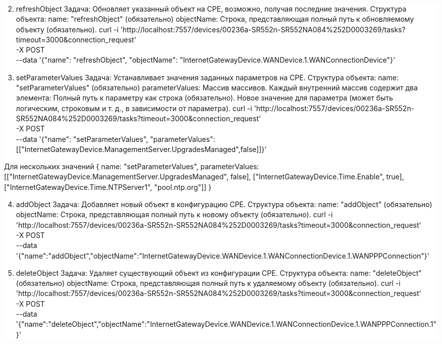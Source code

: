 2. refreshObject
Задача: Обновляет указанный объект на CPE, возможно, получая последние значения.
Структура объекта:
name: "refreshObject" (обязательно)
objectName: Строка, представляющая полный путь к обновляемому объекту (обязательно).
curl -i 'http://localhost:7557/devices/00236a-SR552n-SR552NA084%252D0003269/tasks?timeout=3000&connection_request' \
-X POST \
--data '{"name": "refreshObject", "objectName": "InternetGatewayDevice.WANDevice.1.WANConnectionDevice"}'

3. setParameterValues
Задача: Устанавливает значения заданных параметров на CPE.
Структура объекта:
name: "setParameterValues" (обязательно)
parameterValues: Массив массивов. Каждый внутренний массив содержит два элемента:
Полный путь к параметру как строка (обязательно).
Новое значение для параметра (может быть логическим, строковым и т. д., в зависимости от параметра).
curl -i 'http://localhost:7557/devices/00236a-SR552n-SR552NA084%252D0003269/tasks?timeout=3000&connection_request' \
-X POST \
--data '{"name": "setParameterValues", "parameterValues": [["InternetGatewayDevice.ManagementServer.UpgradesManaged",false]]}'

Для нескольких значений
{
  name: "setParameterValues",
  parameterValues: [["InternetGatewayDevice.ManagementServer.UpgradesManaged", false], ["InternetGatewayDevice.Time.Enable", true], ["InternetGatewayDevice.Time.NTPServer1", "pool.ntp.org"]]
}

4. addObject
Задача: Добавляет новый объект в конфигурацию CPE.
Структура объекта:
name: "addObject" (обязательно)
objectName: Строка, представляющая полный путь к новому объекту (обязательно).
curl -i 'http://localhost:7557/devices/00236a-SR552n-SR552NA084%252D0003269/tasks?timeout=3000&connection_request' \
-X POST \
--data '{"name":"addObject","objectName":"InternetGatewayDevice.WANDevice.1.WANConnectionDevice.1.WANPPPConnection"}'

5. deleteObject
Задача: Удаляет существующий объект из конфигурации CPE.
Структура объекта:
name: "deleteObject" (обязательно)
objectName: Строка, представляющая полный путь к удаляемому объекту (обязательно).
curl -i 'http://localhost:7557/devices/00236a-SR552n-SR552NA084%252D0003269/tasks?timeout=3000&connection_request' \
-X POST \
--data '{"name":"deleteObject","objectName":"InternetGatewayDevice.WANDevice.1.WANConnectionDevice.1.WANPPPConnection.1"}'
